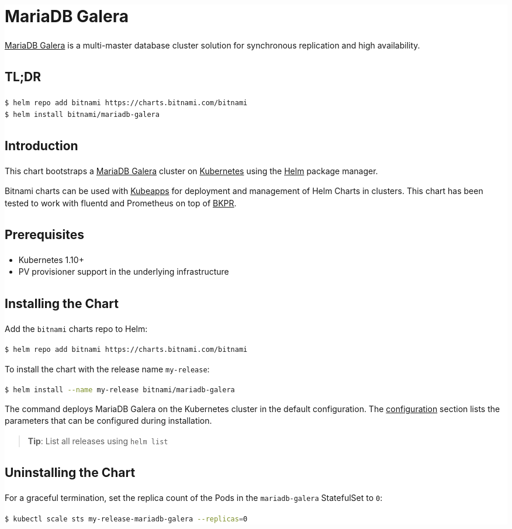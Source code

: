 # MariaDB Galera

[MariaDB Galera](https://mariadb.com/kb/en/library/what-is-mariadb-galera-cluster/) is a multi-master database cluster solution for synchronous replication and high availability.

## TL;DR

```bash
$ helm repo add bitnami https://charts.bitnami.com/bitnami
$ helm install bitnami/mariadb-galera
```

## Introduction

This chart bootstraps a [MariaDB Galera](https://github.com/bitnami/bitnami-docker-mariadb-galera) cluster on [Kubernetes](http://kubernetes.io) using the [Helm](https://helm.sh) package manager.

Bitnami charts can be used with [Kubeapps](https://kubeapps.com/) for deployment and management of Helm Charts in clusters. This chart has been tested to work with fluentd and Prometheus on top of [BKPR](https://kubeprod.io/).

## Prerequisites

- Kubernetes 1.10+
- PV provisioner support in the underlying infrastructure

## Installing the Chart

Add the `bitnami` charts repo to Helm:

```bash
$ helm repo add bitnami https://charts.bitnami.com/bitnami
```

To install the chart with the release name `my-release`:

```bash
$ helm install --name my-release bitnami/mariadb-galera
```

The command deploys MariaDB Galera on the Kubernetes cluster in the default configuration. The [configuration](#configuration) section lists the parameters that can be configured during installation.

> **Tip**: List all releases using `helm list`

## Uninstalling the Chart

For a graceful termination, set the replica count of the Pods in the `mariadb-galera` StatefulSet to `0`:

```bash
$ kubectl scale sts my-release-mariadb-galera --replicas=0
```
